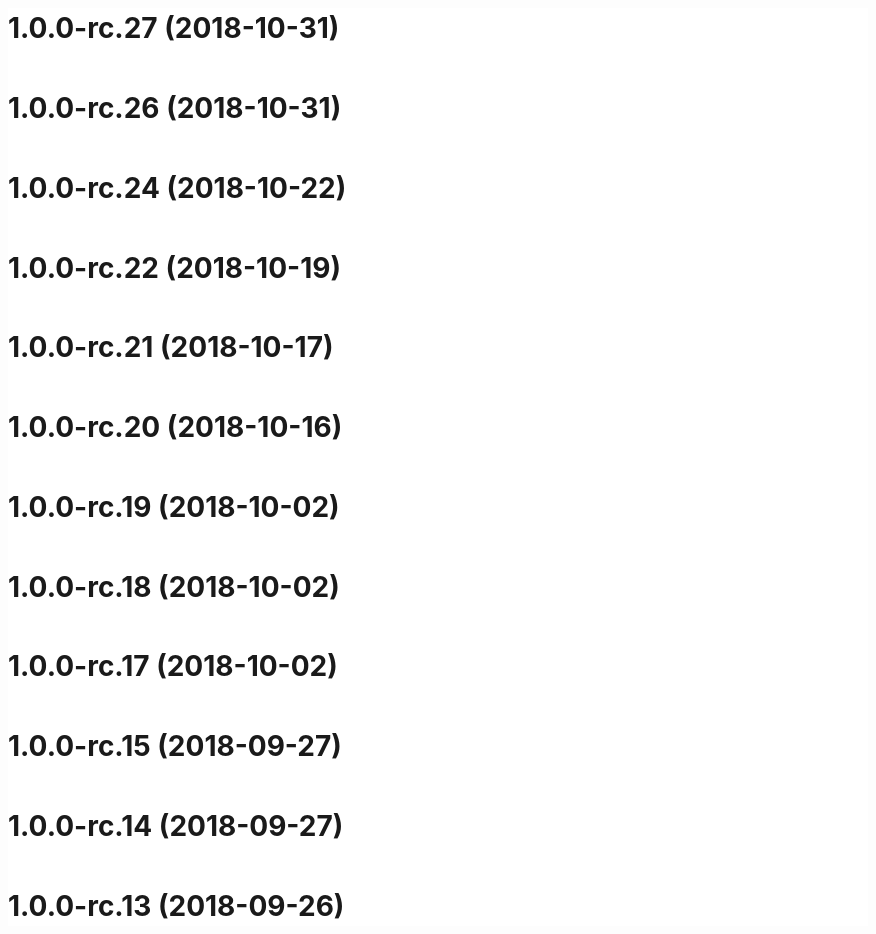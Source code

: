 

# 1.0.0-rc.27 (2018-10-31)



# 1.0.0-rc.26 (2018-10-31)



# 1.0.0-rc.24 (2018-10-22)



# 1.0.0-rc.22 (2018-10-19)



# 1.0.0-rc.21 (2018-10-17)



# 1.0.0-rc.20 (2018-10-16)



# 1.0.0-rc.19 (2018-10-02)



# 1.0.0-rc.18 (2018-10-02)



# 1.0.0-rc.17 (2018-10-02)



# 1.0.0-rc.15 (2018-09-27)



# 1.0.0-rc.14 (2018-09-27)



# 1.0.0-rc.13 (2018-09-26)
